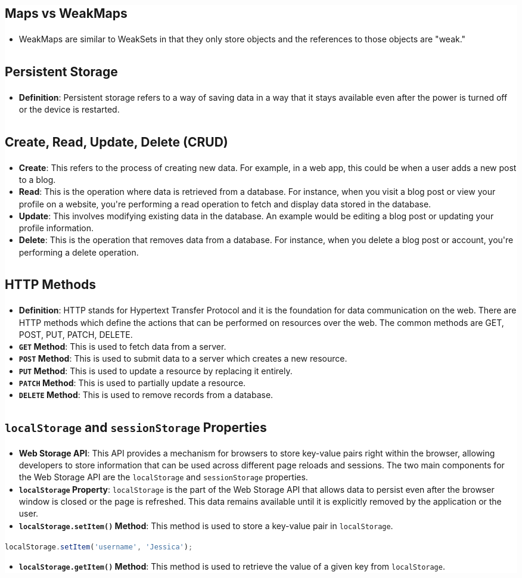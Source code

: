 ## Maps vs WeakMaps

- WeakMaps are similar to WeakSets in that they only store objects and the references to those objects are "weak."

## Persistent Storage

- **Definition**: Persistent storage refers to a way of saving data in a way that it stays available even after the power is turned off or the device is restarted.

## Create, Read, Update, Delete (CRUD)

- **Create**: This refers to the process of creating new data. For example, in a web app, this could be when a user adds a new post to a blog.
- **Read**: This is the operation where data is retrieved from a database. For instance, when you visit a blog post or view your profile on a website, you're performing a read operation to fetch and display data stored in the database.
- **Update**: This involves modifying existing data in the database. An example would be editing a blog post or updating your profile information.
- **Delete**: This is the operation that removes data from a database. For instance, when you delete a blog post or account, you're performing a delete operation.

## HTTP Methods

- **Definition**: HTTP stands for Hypertext Transfer Protocol and it is the foundation for data communication on the web. There are HTTP methods which define the actions that can be performed on resources over the web. The common methods are GET, POST, PUT, PATCH, DELETE.
- **`GET` Method**: This is used to fetch data from a server.
- **`POST` Method**: This is used to submit data to a server which creates a new resource.
- **`PUT` Method**: This is used to update a resource by replacing it entirely.
- **`PATCH` Method**: This is used to partially update a resource.
- **`DELETE` Method**: This is used to remove records from a database.

## `localStorage` and `sessionStorage` Properties

- **Web Storage API**: This API provides a mechanism for browsers to store key-value pairs right within the browser, allowing developers to store information that can be used across different page reloads and sessions. The two main components for the Web Storage API are the `localStorage` and `sessionStorage` properties.
- **`localStorage` Property**: `localStorage` is the part of the Web Storage API that allows data to persist even after the browser window is closed or the page is refreshed. This data remains available until it is explicitly removed by the application or the user.
- **`localStorage.setItem()` Method**: This method is used to store a key-value pair in `localStorage`.

```js
localStorage.setItem('username', 'Jessica');
```

- **`localStorage.getItem()` Method**: This method is used to retrieve the value of a given key from `localStorage`.
